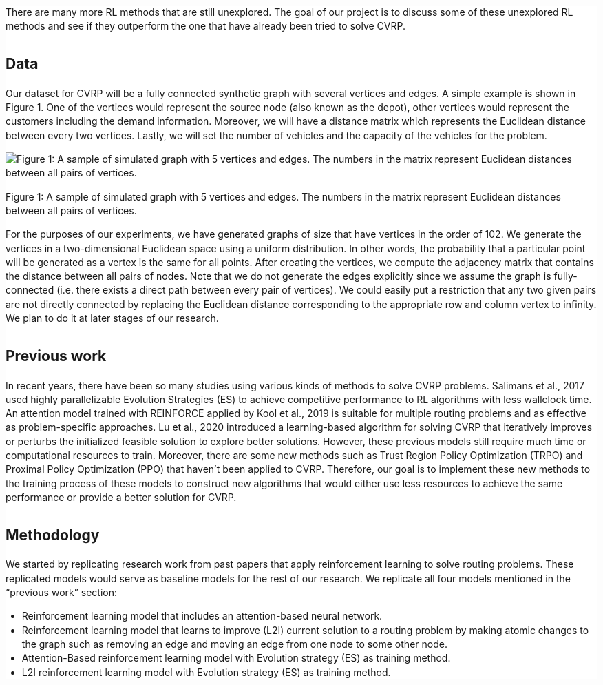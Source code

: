 There are many more RL methods that are still unexplored. The goal of our project is to discuss some of these unexplored RL methods and see if they outperform the one that have already been tried to solve CVRP.

## Data
Our dataset for CVRP will be a fully connected synthetic graph with several vertices and edges. A simple example is shown in Figure 1. One of the vertices would represent the source node (also known as the depot), other vertices would represent the customers including the demand information. Moreover, we will have a distance matrix which represents the Euclidean distance between every two vertices. Lastly, we will set the number of vehicles and the capacity of the vehicles for the problem.

![][data]

Figure 1: A sample of simulated graph with 5 vertices and edges. The numbers in the matrix represent Euclidean distances between all pairs of vertices.

For the purposes of our experiments, we have generated graphs of size that have vertices in the order of 102. We generate the vertices in a two-dimensional Euclidean space using a uniform distribution. In other words, the probability that a particular point will be generated as a vertex is the same for all points. After creating the vertices, we compute the adjacency matrix that contains the distance between all pairs of nodes. Note that we do not generate the edges explicitly since we assume the graph is fully-connected (i.e. there exists a direct path between every pair of vertices). We could easily put a restriction that any two given pairs are not directly connected by replacing the Euclidean distance corresponding to the appropriate row and column vertex to infinity. We plan to do it at later stages of our research.

## Previous work

In recent years, there have been so many studies using various kinds of methods to solve CVRP problems. Salimans et al., 2017 used highly parallelizable Evolution Strategies (ES) to achieve competitive performance to RL algorithms with less wallclock time. An attention model trained with REINFORCE applied by Kool et al., 2019 is suitable for multiple routing problems and as effective as problem-specific approaches. Lu et al., 2020 introduced a learning-based algorithm for solving CVRP that iteratively improves or perturbs the initialized feasible solution to explore better solutions. However, these previous models still require much time or computational resources to train. Moreover, there are some new methods such as Trust Region Policy Optimization (TRPO) and Proximal Policy Optimization (PPO) that haven’t been applied to CVRP. Therefore, our goal is to implement these new methods to the training process of these models to construct new algorithms that would either use less resources to achieve the same performance or provide a better solution for CVRP.

## Methodology

We started by replicating research work from past papers that apply reinforcement learning to solve routing problems. These replicated models would serve as baseline models for the rest of our research. We replicate all four models mentioned in the “previous work” section:
- Reinforcement learning model that includes an attention-based neural network.
- Reinforcement learning model that learns to improve (L2I) current solution to a routing problem by making atomic changes to the graph such as removing an edge and moving an edge from one node to some other node.
- Attention-Based reinforcement learning model with Evolution strategy (ES) as training method.
- L2I reinforcement learning model with Evolution strategy (ES) as training method.


[data]: ./01-data/01-paper-resources/data.png "Figure 1: A sample of simulated graph with 5 vertices and edges. The numbers in the matrix represent Euclidean distances between all pairs of vertices."
[cvrp-solution]: ./01-data/01-paper-resources/cvrp-solution.png "Figure 2: A sample graph shows the solution to CVRP with 11 vehicles."
[training-1]: ./01-data/01-paper-resources/training-1.png "Figure 3: Training curve of Attention and L2I models and a combination of the two."
[training-2]: ./01-data/01-paper-resources/training-2.png "Figure 4: Training curve of Attention and L2I models with and without evolution strategy (ES)."